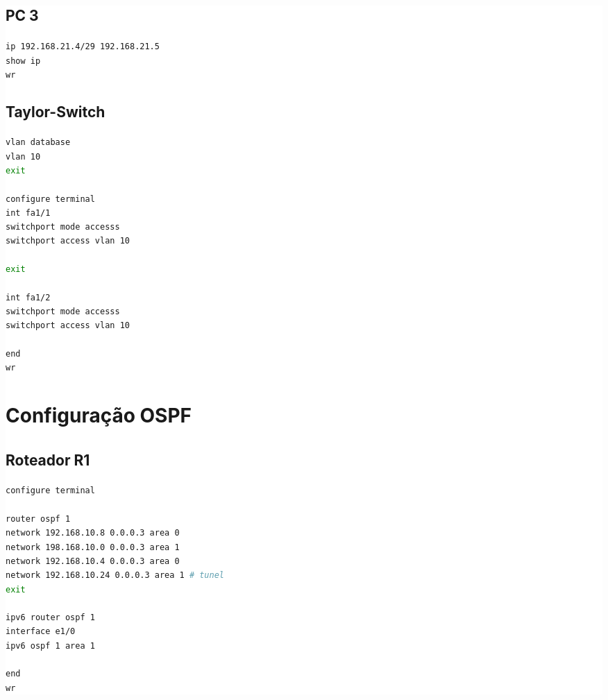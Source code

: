 ## PC 3
```bash
ip 192.168.21.4/29 192.168.21.5
show ip
wr
```

## Taylor-Switch
```bash
vlan database
vlan 10
exit

configure terminal
int fa1/1
switchport mode accesss
switchport access vlan 10

exit

int fa1/2
switchport mode accesss
switchport access vlan 10

end
wr
```


# Configuração OSPF
## Roteador R1
```bash
configure terminal

router ospf 1
network 192.168.10.8 0.0.0.3 area 0
network 198.168.10.0 0.0.0.3 area 1
network 192.168.10.4 0.0.0.3 area 0
network 192.168.10.24 0.0.0.3 area 1 # tunel
exit

ipv6 router ospf 1
interface e1/0
ipv6 ospf 1 area 1

end
wr
```
